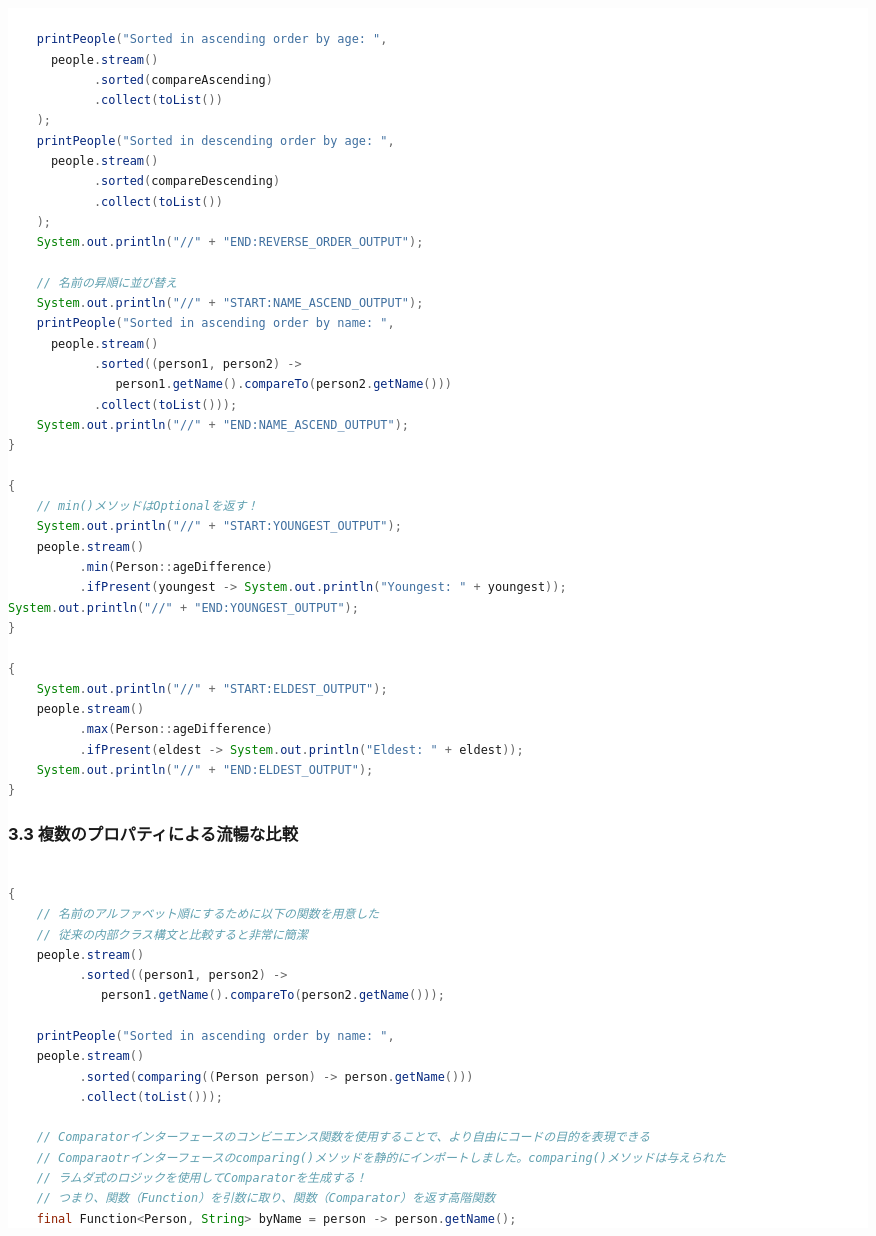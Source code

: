 ```java

    printPeople("Sorted in ascending order by age: ",
      people.stream()
            .sorted(compareAscending)
            .collect(toList())
    );
    printPeople("Sorted in descending order by age: ",
      people.stream()
            .sorted(compareDescending)
            .collect(toList())
    );
    System.out.println("//" + "END:REVERSE_ORDER_OUTPUT");

    // 名前の昇順に並び替え
    System.out.println("//" + "START:NAME_ASCEND_OUTPUT");
    printPeople("Sorted in ascending order by name: ",
      people.stream()
            .sorted((person1, person2) -> 
               person1.getName().compareTo(person2.getName()))
            .collect(toList()));
    System.out.println("//" + "END:NAME_ASCEND_OUTPUT");
}

{
    // min()メソッドはOptionalを返す！
    System.out.println("//" + "START:YOUNGEST_OUTPUT");
    people.stream()
          .min(Person::ageDifference)
          .ifPresent(youngest -> System.out.println("Youngest: " + youngest));
System.out.println("//" + "END:YOUNGEST_OUTPUT");
}

{
    System.out.println("//" + "START:ELDEST_OUTPUT");
    people.stream()
          .max(Person::ageDifference)
          .ifPresent(eldest -> System.out.println("Eldest: " + eldest));
    System.out.println("//" + "END:ELDEST_OUTPUT");
}

```

### 3.3 複数のプロパティによる流暢な比較

```java

{
    // 名前のアルファベット順にするために以下の関数を用意した
    // 従来の内部クラス構文と比較すると非常に簡潔
    people.stream()
          .sorted((person1, person2) -> 
             person1.getName().compareTo(person2.getName()));

    printPeople("Sorted in ascending order by name: ",
    people.stream()
          .sorted(comparing((Person person) -> person.getName()))
          .collect(toList()));

    // Comparatorインターフェースのコンビニエンス関数を使用することで、より自由にコードの目的を表現できる
    // Comparaotrインターフェースのcomparing()メソッドを静的にインポートしました。comparing()メソッドは与えられた
    // ラムダ式のロジックを使用してComparatorを生成する！
    // つまり、関数（Function）を引数に取り、関数（Comparator）を返す高階関数
    final Function<Person, String> byName = person -> person.getName();
```